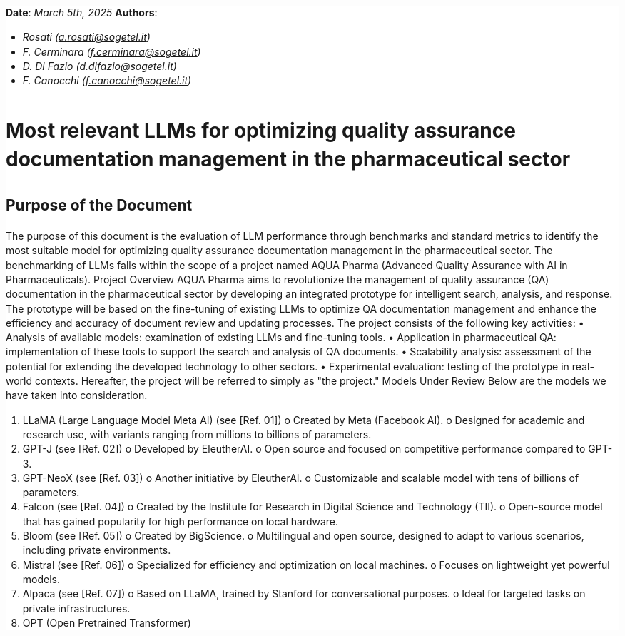 **Date**: _March 5th, 2025_
**Authors**: 
*	_Rosati (a.rosati@sogetel.it)_
*	_F. Cerminara (f.cerminara@sogetel.it)_
*	_D. Di Fazio (d.difazio@sogetel.it)_ 
*	_F. Canocchi (f.canocchi@sogetel.it)_

# Most relevant LLMs for optimizing quality assurance documentation management in the pharmaceutical sector

## Purpose of the Document

The purpose of this document is the evaluation of LLM performance through benchmarks and standard metrics to identify the most suitable model for optimizing quality assurance documentation management in the pharmaceutical sector. The benchmarking of LLMs falls within the scope of a project named AQUA Pharma (Advanced Quality Assurance with AI in Pharmaceuticals).
Project Overview
AQUA Pharma aims to revolutionize the management of quality assurance (QA) documentation in the pharmaceutical sector by developing an integrated prototype for intelligent search, analysis, and response. The prototype will be based on the fine-tuning of existing LLMs to optimize QA documentation management and enhance the efficiency and accuracy of document review and updating processes.
The project consists of the following key activities:
•	Analysis of available models: examination of existing LLMs and fine-tuning tools.
•	Application in pharmaceutical QA: implementation of these tools to support the search and analysis of QA documents.
•	Scalability analysis: assessment of the potential for extending the developed technology to other sectors.
•	Experimental evaluation: testing of the prototype in real-world contexts.
Hereafter, the project will be referred to simply as "the project."
Models Under Review
Below are the models we have taken into consideration.
1.	LLaMA (Large Language Model Meta AI)
(see [Ref. 01])
o	Created by Meta (Facebook AI).
o	Designed for academic and research use, with variants ranging from millions to billions of parameters.
2.	GPT-J
(see [Ref. 02])
o	Developed by EleutherAI.
o	Open source and focused on competitive performance compared to GPT-3.
3.	GPT-NeoX
(see [Ref. 03])
o	Another initiative by EleutherAI.
o	Customizable and scalable model with tens of billions of parameters.
4.	Falcon
(see [Ref. 04])
o	Created by the Institute for Research in Digital Science and Technology (TII).
o	Open-source model that has gained popularity for high performance on local hardware.
5.	Bloom
(see [Ref. 05])
o	Created by BigScience.
o	Multilingual and open source, designed to adapt to various scenarios, including private environments.
6.	Mistral
(see [Ref. 06])
o	Specialized for efficiency and optimization on local machines.
o	Focuses on lightweight yet powerful models.
7.	Alpaca
(see [Ref. 07])
o	Based on LLaMA, trained by Stanford for conversational purposes.
o	Ideal for targeted tasks on private infrastructures.
8.	OPT (Open Pretrained Transformer)